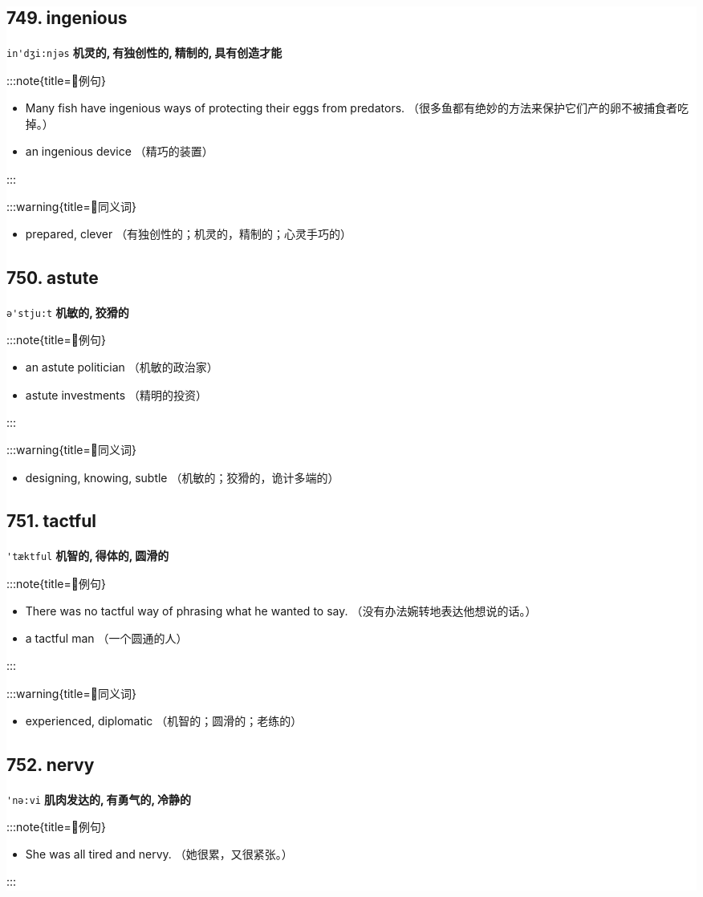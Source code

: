 ## 749. ingenious

`in'dʒi:njəs`  **机灵的, 有独创性的, 精制的, 具有创造才能**

:::note{title=🎤例句}

- Many fish have ingenious ways of protecting their eggs from predators. （很多鱼都有绝妙的方法来保护它们产的卵不被捕食者吃掉。）

- an ingenious device （精巧的装置）

:::

:::warning{title=🤔同义词}

- prepared, clever （有独创性的；机灵的，精制的；心灵手巧的）


## 750. astute

`ə'stju:t`  **机敏的, 狡猾的**

:::note{title=🎤例句}

- an astute politician （机敏的政治家）

- astute investments （精明的投资）

:::

:::warning{title=🤔同义词}

- designing, knowing, subtle （机敏的；狡猾的，诡计多端的）


## 751. tactful

`'tæktful`  **机智的, 得体的, 圆滑的**

:::note{title=🎤例句}

- There was no tactful way of phrasing what he wanted to say. （没有办法婉转地表达他想说的话。）

- a tactful man （一个圆通的人）

:::

:::warning{title=🤔同义词}

- experienced, diplomatic （机智的；圆滑的；老练的）


## 752. nervy

`'nə:vi`  **肌肉发达的, 有勇气的, 冷静的**

:::note{title=🎤例句}

- She was all tired and nervy. （她很累，又很紧张。）

:::
